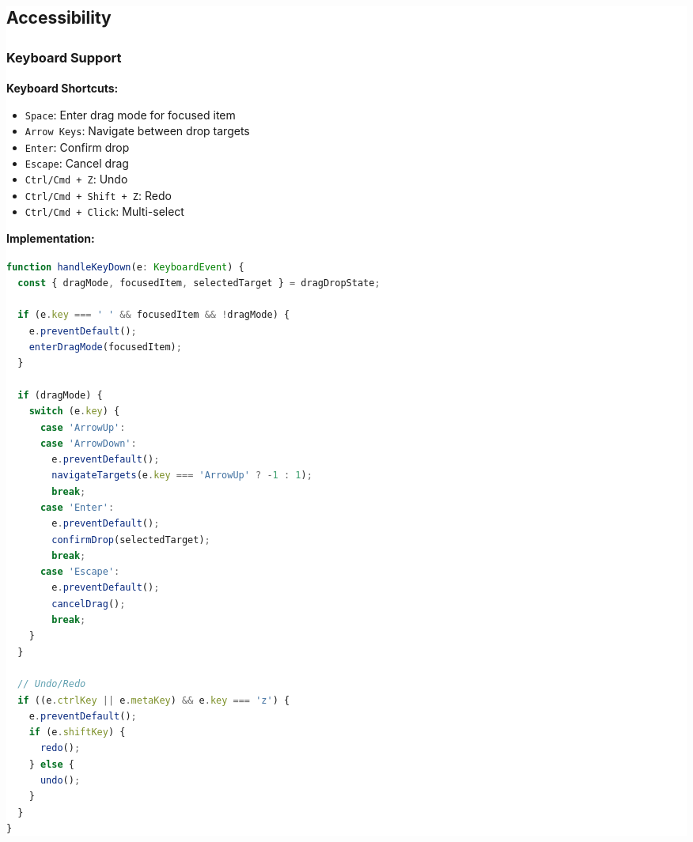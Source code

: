 ## Accessibility

### Keyboard Support

**Keyboard Shortcuts:**
- `Space`: Enter drag mode for focused item
- `Arrow Keys`: Navigate between drop targets
- `Enter`: Confirm drop
- `Escape`: Cancel drag
- `Ctrl/Cmd + Z`: Undo
- `Ctrl/Cmd + Shift + Z`: Redo
- `Ctrl/Cmd + Click`: Multi-select

**Implementation:**
```typescript
function handleKeyDown(e: KeyboardEvent) {
  const { dragMode, focusedItem, selectedTarget } = dragDropState;

  if (e.key === ' ' && focusedItem && !dragMode) {
    e.preventDefault();
    enterDragMode(focusedItem);
  }

  if (dragMode) {
    switch (e.key) {
      case 'ArrowUp':
      case 'ArrowDown':
        e.preventDefault();
        navigateTargets(e.key === 'ArrowUp' ? -1 : 1);
        break;
      case 'Enter':
        e.preventDefault();
        confirmDrop(selectedTarget);
        break;
      case 'Escape':
        e.preventDefault();
        cancelDrag();
        break;
    }
  }

  // Undo/Redo
  if ((e.ctrlKey || e.metaKey) && e.key === 'z') {
    e.preventDefault();
    if (e.shiftKey) {
      redo();
    } else {
      undo();
    }
  }
}
```
